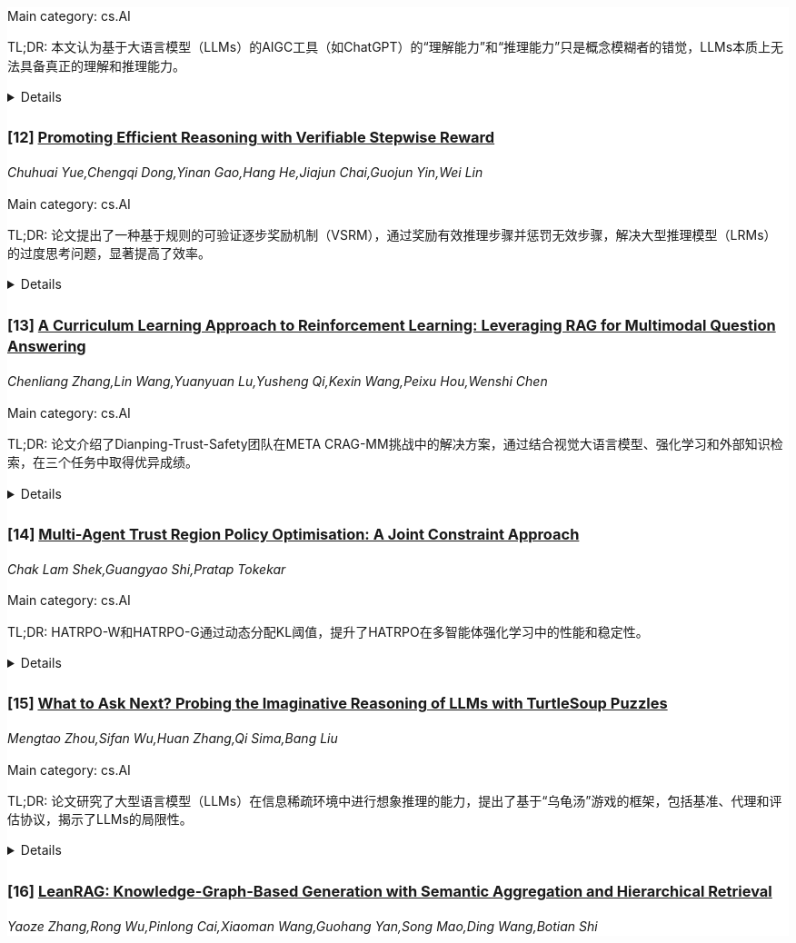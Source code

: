 Main category: cs.AI

TL;DR: 本文认为基于大语言模型（LLMs）的AIGC工具（如ChatGPT）的“理解能力”和“推理能力”只是概念模糊者的错觉，LLMs本质上无法具备真正的理解和推理能力。


<details><summary>Details</summary></details>


### [12] [Promoting Efficient Reasoning with Verifiable Stepwise Reward](https://arxiv.org/abs/2508.10293)
*Chuhuai Yue,Chengqi Dong,Yinan Gao,Hang He,Jiajun Chai,Guojun Yin,Wei Lin*

Main category: cs.AI

TL;DR: 论文提出了一种基于规则的可验证逐步奖励机制（VSRM），通过奖励有效推理步骤并惩罚无效步骤，解决大型推理模型（LRMs）的过度思考问题，显著提高了效率。


<details><summary>Details</summary></details>


### [13] [A Curriculum Learning Approach to Reinforcement Learning: Leveraging RAG for Multimodal Question Answering](https://arxiv.org/abs/2508.10337)
*Chenliang Zhang,Lin Wang,Yuanyuan Lu,Yusheng Qi,Kexin Wang,Peixu Hou,Wenshi Chen*

Main category: cs.AI

TL;DR: 论文介绍了Dianping-Trust-Safety团队在META CRAG-MM挑战中的解决方案，通过结合视觉大语言模型、强化学习和外部知识检索，在三个任务中取得优异成绩。


<details><summary>Details</summary></details>


### [14] [Multi-Agent Trust Region Policy Optimisation: A Joint Constraint Approach](https://arxiv.org/abs/2508.10340)
*Chak Lam Shek,Guangyao Shi,Pratap Tokekar*

Main category: cs.AI

TL;DR: HATRPO-W和HATRPO-G通过动态分配KL阈值，提升了HATRPO在多智能体强化学习中的性能和稳定性。


<details><summary>Details</summary></details>


### [15] [What to Ask Next? Probing the Imaginative Reasoning of LLMs with TurtleSoup Puzzles](https://arxiv.org/abs/2508.10358)
*Mengtao Zhou,Sifan Wu,Huan Zhang,Qi Sima,Bang Liu*

Main category: cs.AI

TL;DR: 论文研究了大型语言模型（LLMs）在信息稀疏环境中进行想象推理的能力，提出了基于“乌龟汤”游戏的框架，包括基准、代理和评估协议，揭示了LLMs的局限性。


<details><summary>Details</summary></details>


### [16] [LeanRAG: Knowledge-Graph-Based Generation with Semantic Aggregation and Hierarchical Retrieval](https://arxiv.org/abs/2508.10391)
*Yaoze Zhang,Rong Wu,Pinlong Cai,Xiaoman Wang,Guohang Yan,Song Mao,Ding Wang,Botian Shi*
